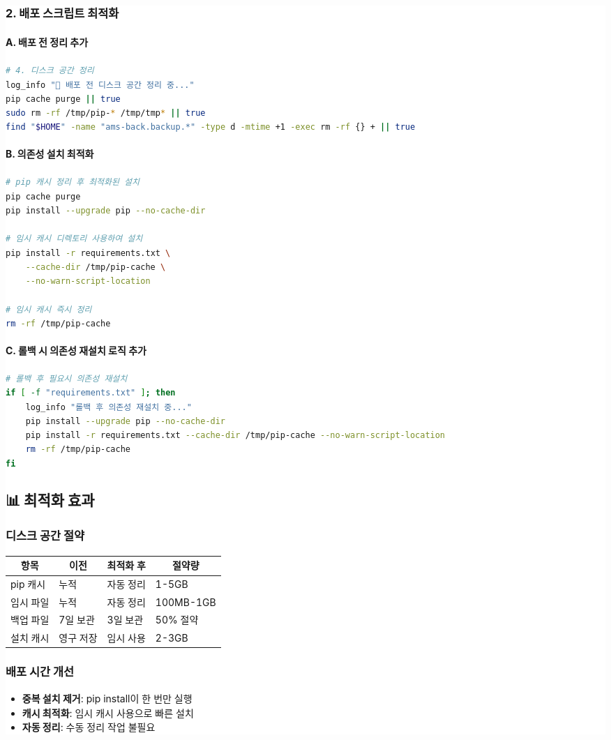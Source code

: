 ### 2. 배포 스크립트 최적화

#### A. 배포 전 정리 추가
```bash
# 4. 디스크 공간 정리
log_info "🧹 배포 전 디스크 공간 정리 중..."
pip cache purge || true
sudo rm -rf /tmp/pip-* /tmp/tmp* || true
find "$HOME" -name "ams-back.backup.*" -type d -mtime +1 -exec rm -rf {} + || true
```

#### B. 의존성 설치 최적화
```bash
# pip 캐시 정리 후 최적화된 설치
pip cache purge
pip install --upgrade pip --no-cache-dir

# 임시 캐시 디렉토리 사용하여 설치
pip install -r requirements.txt \
    --cache-dir /tmp/pip-cache \
    --no-warn-script-location

# 임시 캐시 즉시 정리
rm -rf /tmp/pip-cache
```

#### C. 롤백 시 의존성 재설치 로직 추가
```bash
# 롤백 후 필요시 의존성 재설치
if [ -f "requirements.txt" ]; then
    log_info "롤백 후 의존성 재설치 중..."
    pip install --upgrade pip --no-cache-dir
    pip install -r requirements.txt --cache-dir /tmp/pip-cache --no-warn-script-location
    rm -rf /tmp/pip-cache
fi
```

## 📊 최적화 효과

### 디스크 공간 절약
| 항목 | 이전 | 최적화 후 | 절약량 |
|------|------|-----------|--------|
| pip 캐시 | 누적 | 자동 정리 | 1-5GB |
| 임시 파일 | 누적 | 자동 정리 | 100MB-1GB |
| 백업 파일 | 7일 보관 | 3일 보관 | 50% 절약 |
| 설치 캐시 | 영구 저장 | 임시 사용 | 2-3GB |

### 배포 시간 개선
- **중복 설치 제거**: pip install이 한 번만 실행
- **캐시 최적화**: 임시 캐시 사용으로 빠른 설치
- **자동 정리**: 수동 정리 작업 불필요

